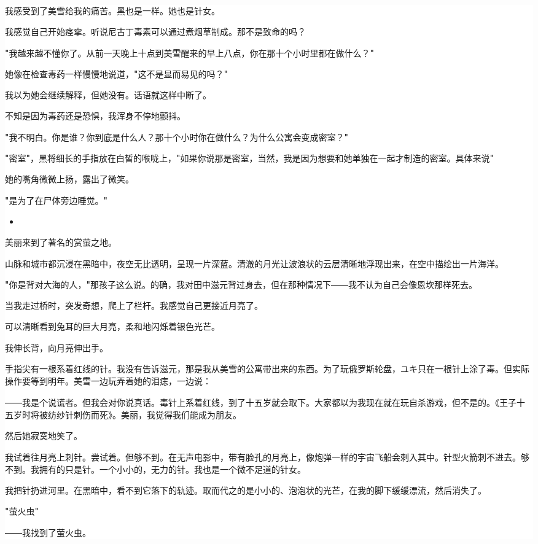 我感受到了美雪给我的痛苦。黑也是一样。她也是针女。

我感觉自己开始痉挛。听说尼古丁毒素可以通过煮烟草制成。那不是致命的吗？

"我越来越不懂你了。从前一天晚上十点到美雪醒来的早上八点，你在那十个小时里都在做什么？"

她像在检查毒药一样慢慢地说道，"这不是显而易见的吗？"

我以为她会继续解释，但她没有。话语就这样中断了。

不知是因为毒药还是恐惧，我浑身不停地颤抖。

"我不明白。你是谁？你到底是什么人？那十个小时你在做什么？为什么公寓会变成密室？"

"密室"，黑将细长的手指放在白皙的喉咙上，"如果你说那是密室，当然，我是因为想要和她单独在一起才制造的密室。具体来说"

她的嘴角微微上扬，露出了微笑。

"是为了在尸体旁边睡觉。"

*

美丽来到了著名的赏萤之地。

山脉和城市都沉浸在黑暗中，夜空无比透明，呈现一片深蓝。清澈的月光让波浪状的云层清晰地浮现出来，在空中描绘出一片海洋。

"你是背对大海的人，"那孩子这么说。的确，我对田中滋元背过身去，但在那种情况下——我不认为自己会像恩坎那样死去。

当我走过桥时，突发奇想，爬上了栏杆。我感觉自己更接近月亮了。

可以清晰看到兔耳的巨大月亮，柔和地闪烁着银色光芒。

我伸长背，向月亮伸出手。

手指尖有一根系着红线的针。我没有告诉滋元，那是我从美雪的公寓带出来的东西。为了玩俄罗斯轮盘，ユキ只在一根针上涂了毒。但实际操作要等到明年。美雪一边玩弄着她的泪痣，一边说：

——我是个说谎者。但我会对你说真话。毒针上系着红线，到了十五岁就会取下。大家都以为我现在就在玩自杀游戏，但不是的。《王子十五岁时将被纺纱针刺伤而死》。美丽，我觉得我们能成为朋友。

然后她寂寞地笑了。

我试着往月亮上刺针。尝试着。但够不到。在无声电影中，带有脸孔的月亮上，像炮弹一样的宇宙飞船会刺入其中。针型火箭刺不进去。够不到。我拥有的只是针。一个小小的，无力的针。我也是一个微不足道的针女。

我把针扔进河里。在黑暗中，看不到它落下的轨迹。取而代之的是小小的、泡泡状的光芒，在我的脚下缓缓漂流，然后消失了。

"萤火虫"

——我找到了萤火虫。
